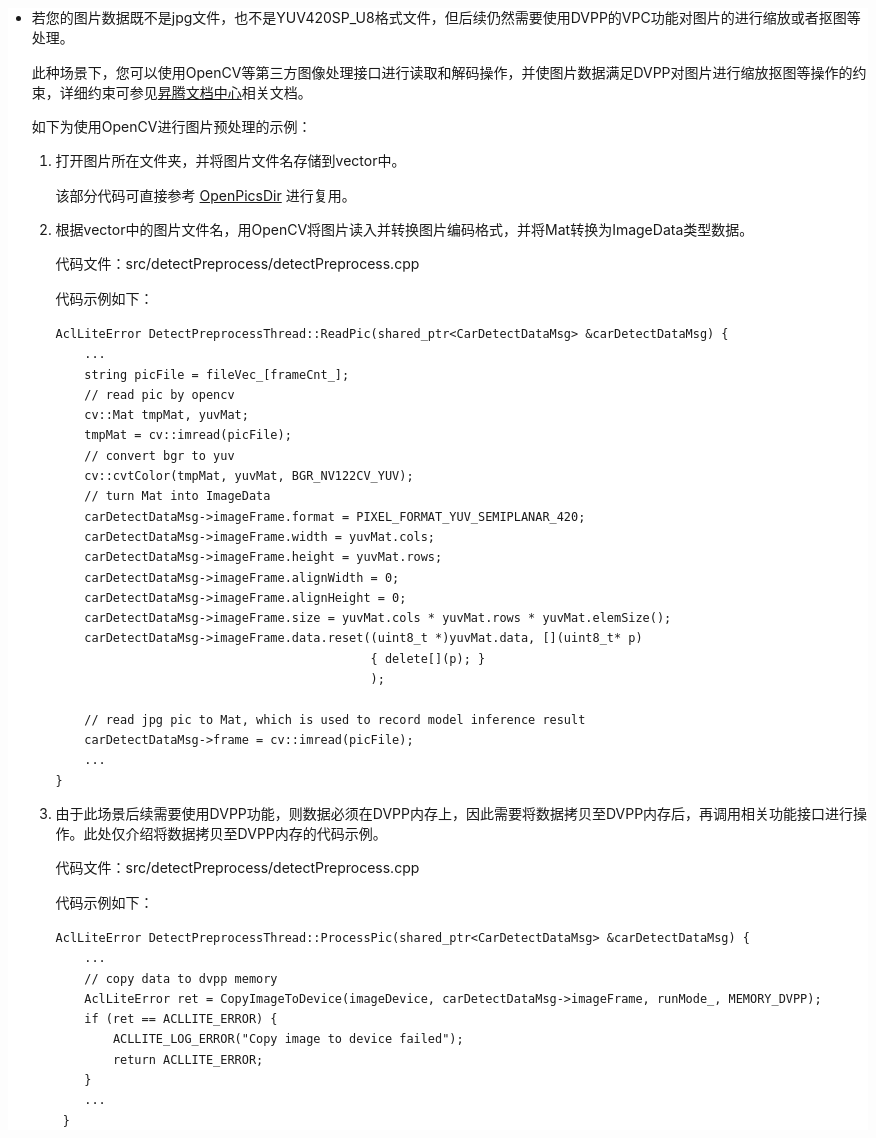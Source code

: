 
- 若您的图片数据既不是jpg文件，也不是YUV420SP_U8格式文件，但后续仍然需要使用DVPP的VPC功能对图片的进行缩放或者抠图等处理。

  此种场景下，您可以使用OpenCV等第三方图像处理接口进行读取和解码操作，并使图片数据满足DVPP对图片进行缩放抠图等操作的约束，详细约束可参见[昇腾文档中心](https://www.hiascend.com/document?tag=community-developer)相关文档。

  如下为使用OpenCV进行图片预处理的示例：

  1. 打开图片所在文件夹，并将图片文件名存储到vector中。

     该部分代码可直接参考 [OpenPicsDir](#OpenPicsDir) 进行复用。

  2. 根据vector中的图片文件名，用OpenCV将图片读入并转换图片编码格式，并将Mat转换为ImageData类型数据。

     代码文件：src/detectPreprocess/detectPreprocess.cpp

     代码示例如下：

     ```
     AclLiteError DetectPreprocessThread::ReadPic(shared_ptr<CarDetectDataMsg> &carDetectDataMsg) {
         ...     
         string picFile = fileVec_[frameCnt_];
         // read pic by opencv
         cv::Mat tmpMat, yuvMat;
         tmpMat = cv::imread(picFile);
         // convert bgr to yuv
         cv::cvtColor(tmpMat, yuvMat, BGR_NV122CV_YUV);
         // turn Mat into ImageData
         carDetectDataMsg->imageFrame.format = PIXEL_FORMAT_YUV_SEMIPLANAR_420;
         carDetectDataMsg->imageFrame.width = yuvMat.cols;
         carDetectDataMsg->imageFrame.height = yuvMat.rows;
         carDetectDataMsg->imageFrame.alignWidth = 0;
         carDetectDataMsg->imageFrame.alignHeight = 0;
         carDetectDataMsg->imageFrame.size = yuvMat.cols * yuvMat.rows * yuvMat.elemSize();
         carDetectDataMsg->imageFrame.data.reset((uint8_t *)yuvMat.data, [](uint8_t* p) 
                                                 { delete[](p); }
                                                 );
     
         // read jpg pic to Mat, which is used to record model inference result
         carDetectDataMsg->frame = cv::imread(picFile);
         ...
     }
     ```

  3. 由于此场景后续需要使用DVPP功能，则数据必须在DVPP内存上，因此需要将数据拷贝至DVPP内存后，再调用相关功能接口进行操作。此处仅介绍将数据拷贝至DVPP内存的代码示例。

     代码文件：src/detectPreprocess/detectPreprocess.cpp

     代码示例如下：

     ```
     AclLiteError DetectPreprocessThread::ProcessPic(shared_ptr<CarDetectDataMsg> &carDetectDataMsg) {
         ...
         // copy data to dvpp memory
         AclLiteError ret = CopyImageToDevice(imageDevice, carDetectDataMsg->imageFrame, runMode_, MEMORY_DVPP);
         if (ret == ACLLITE_ERROR) {
             ACLLITE_LOG_ERROR("Copy image to device failed");
             return ACLLITE_ERROR;
         }
         ...
      }
     ```
